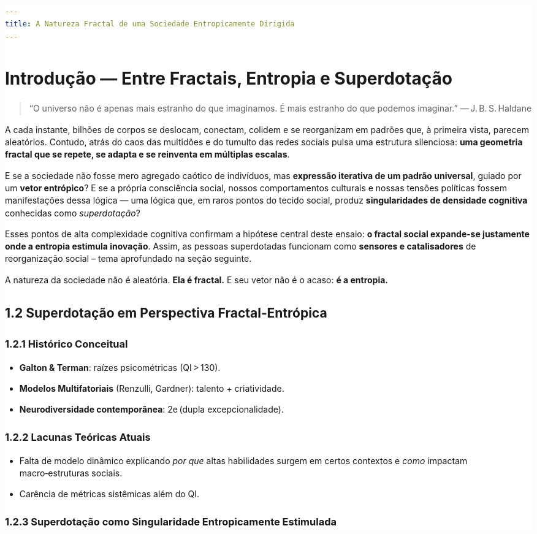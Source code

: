 ```yaml
---
title: A Natureza Fractal de uma Sociedade Entropicamente Dirigida
---
```



# Introdução — Entre Fractais, Entropia e Superdotação
> “O universo não é apenas mais estranho do que imaginamos.
> É mais estranho do que podemos imaginar.” — J. B. S. Haldane

A cada instante, bilhões de corpos se deslocam, conectam, colidem e se
reorganizam em padrões que, à primeira vista, parecem aleatórios.
Contudo, atrás do caos das multidões e do tumulto das redes sociais
pulsa uma estrutura silenciosa: **uma geometria fractal que se repete,
se adapta e se reinventa em múltiplas escalas**.

E se a sociedade não fosse mero agregado caótico de indivíduos, mas
**expressão iterativa de um padrão universal**, guiado por um
**vetor entrópico**? E se a própria consciência social, nossos
comportamentos culturais e nossas tensões políticas fossem manifestações
dessa lógica — uma lógica que, em raros pontos do tecido social, produz
**singularidades de densidade cognitiva** conhecidas como
*superdotação*?

Esses pontos de alta complexidade cognitiva confirmam a hipótese
central deste ensaio: **o fractal social expande‑se justamente onde a
entropia estimula inovação**. Assim, as pessoas superdotadas funcionam
como **sensores e catalisadores** de reorganização social – tema
aprofundado na seção seguinte.

A natureza da sociedade não é aleatória. **Ela é fractal.**
E seu vetor não é o acaso: **é a entropia.**

## 1.2 Superdotação em Perspectiva Fractal‑Entrópica

### 1.2.1 Histórico Conceitual

- **Galton & Terman**: raízes psicométricas (QI > 130).

- **Modelos Multifatoriais** (Renzulli, Gardner): talento + criatividade.

- **Neurodiversidade contemporânea**: 2e (dupla excepcionalidade).


### 1.2.2 Lacunas Teóricas Atuais

- Falta de modelo dinâmico explicando *por que* altas habilidades surgem
  em certos contextos e *como* impactam macro‑estruturas sociais.

- Carência de métricas sistêmicas além do QI.


### 1.2.3 Superdotação como Singularidade Entropicamente Estimulada
